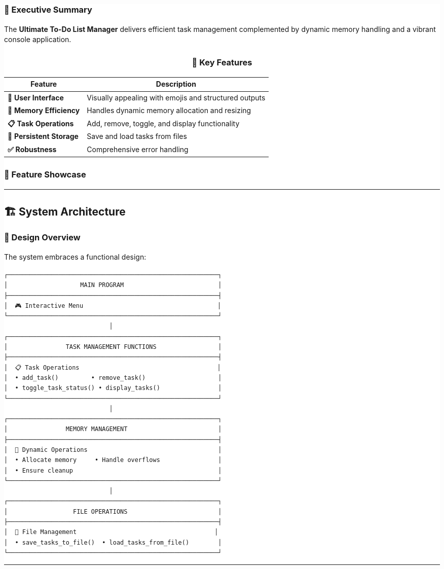 ### 📝 Executive Summary

The **Ultimate To-Do List Manager** delivers efficient task management complemented by dynamic memory handling and a vibrant console application.

<div align="center">

### 🌟 Key Features

| Feature | Description |
|---------|-------------|
| **🎨 User Interface** | Visually appealing with emojis and structured outputs |
| **🔄 Memory Efficiency** | Handles dynamic memory allocation and resizing |
| **📋 Task Operations** | Add, remove, toggle, and display functionality |
| **📂 Persistent Storage** | Save and load tasks from files |
| **✅ Robustness** | Comprehensive error handling |

</div>

### 🌟 Feature Showcase

---

## 🏗️ System Architecture

### 📐 Design Overview

The system embraces a functional design:

```
┌──────────────────────────────────────────────────────────┐
│                    MAIN PROGRAM                          │
├──────────────────────────────────────────────────────────┤
│  🎮 Interactive Menu                                     │
└──────────────────────────────────────────────────────────┘
                             │
┌──────────────────────────────────────────────────────────┐
│                TASK MANAGEMENT FUNCTIONS                 │
├──────────────────────────────────────────────────────────┤
│  📋 Task Operations                                      │
│  • add_task()         • remove_task()                    │
│  • toggle_task_status() • display_tasks()                │
└──────────────────────────────────────────────────────────┘
                             │
┌──────────────────────────────────────────────────────────┐
│                MEMORY MANAGEMENT                         │
├──────────────────────────────────────────────────────────┤
│  💾 Dynamic Operations                                    │
│  • Allocate memory     • Handle overflows                │
│  • Ensure cleanup                                        │
└──────────────────────────────────────────────────────────┘
                             │
┌──────────────────────────────────────────────────────────┐
│                  FILE OPERATIONS                         │
├──────────────────────────────────────────────────────────┤
│  📂 File Management                                      │
│  • save_tasks_to_file()  • load_tasks_from_file()        │
└──────────────────────────────────────────────────────────┘
```

---